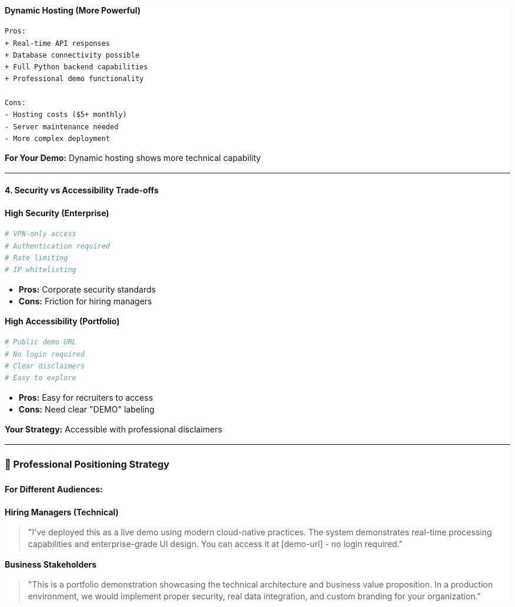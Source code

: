 **Dynamic Hosting (More Powerful)**
```
Pros:
+ Real-time API responses
+ Database connectivity possible
+ Full Python backend capabilities
+ Professional demo functionality

Cons:
- Hosting costs ($5+ monthly)
- Server maintenance needed
- More complex deployment
```

**For Your Demo:** Dynamic hosting shows more technical capability

---

#### 4. **Security vs Accessibility Trade-offs**

**High Security (Enterprise)**
```bash
# VPN-only access
# Authentication required
# Rate limiting
# IP whitelisting
```
- **Pros:** Corporate security standards
- **Cons:** Friction for hiring managers

**High Accessibility (Portfolio)**
```bash
# Public demo URL
# No login required  
# Clear disclaimers
# Easy to explore
```
- **Pros:** Easy for recruiters to access
- **Cons:** Need clear "DEMO" labeling

**Your Strategy:** Accessible with professional disclaimers

---

### 💼 Professional Positioning Strategy

#### For Different Audiences:

**Hiring Managers (Technical)**
> "I've deployed this as a live demo using modern cloud-native practices. The system demonstrates real-time processing capabilities and enterprise-grade UI design. You can access it at [demo-url] - no login required."

**Business Stakeholders**
> "This is a portfolio demonstration showcasing the technical architecture and business value proposition. In a production environment, we would implement proper security, real data integration, and custom branding for your organization."
